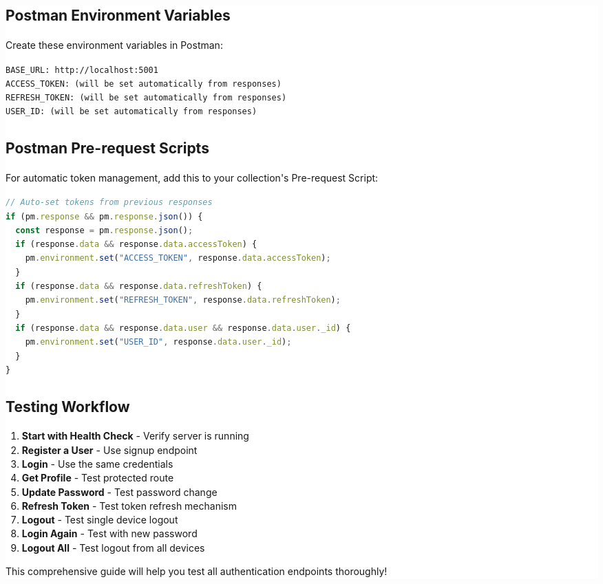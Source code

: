 
## Postman Environment Variables

Create these environment variables in Postman:

```
BASE_URL: http://localhost:5001
ACCESS_TOKEN: (will be set automatically from responses)
REFRESH_TOKEN: (will be set automatically from responses)
USER_ID: (will be set automatically from responses)
```

## Postman Pre-request Scripts

For automatic token management, add this to your collection's Pre-request Script:

```javascript
// Auto-set tokens from previous responses
if (pm.response && pm.response.json()) {
  const response = pm.response.json();
  if (response.data && response.data.accessToken) {
    pm.environment.set("ACCESS_TOKEN", response.data.accessToken);
  }
  if (response.data && response.data.refreshToken) {
    pm.environment.set("REFRESH_TOKEN", response.data.refreshToken);
  }
  if (response.data && response.data.user && response.data.user._id) {
    pm.environment.set("USER_ID", response.data.user._id);
  }
}
```

## Testing Workflow

1. **Start with Health Check** - Verify server is running
2. **Register a User** - Use signup endpoint
3. **Login** - Use the same credentials
4. **Get Profile** - Test protected route
5. **Update Password** - Test password change
6. **Refresh Token** - Test token refresh mechanism
7. **Logout** - Test single device logout
8. **Login Again** - Test with new password
9. **Logout All** - Test logout from all devices

This comprehensive guide will help you test all authentication endpoints thoroughly!
